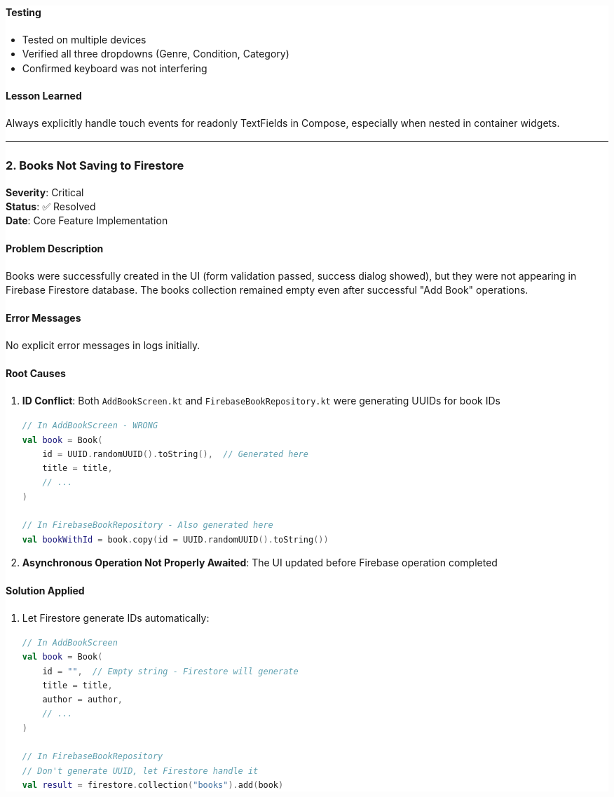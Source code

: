 #### Testing
- Tested on multiple devices
- Verified all three dropdowns (Genre, Condition, Category)
- Confirmed keyboard was not interfering

#### Lesson Learned
Always explicitly handle touch events for readonly TextFields in Compose, especially when nested in container widgets.

---

### 2. Books Not Saving to Firestore

**Severity**: Critical  
**Status**: ✅ Resolved  
**Date**: Core Feature Implementation

#### Problem Description
Books were successfully created in the UI (form validation passed, success dialog showed), but they were not appearing in Firebase Firestore database. The books collection remained empty even after successful "Add Book" operations.

#### Error Messages
No explicit error messages in logs initially.

#### Root Causes
1. **ID Conflict**: Both `AddBookScreen.kt` and `FirebaseBookRepository.kt` were generating UUIDs for book IDs
   ```kotlin
   // In AddBookScreen - WRONG
   val book = Book(
       id = UUID.randomUUID().toString(),  // Generated here
       title = title,
       // ...
   )
   
   // In FirebaseBookRepository - Also generated here
   val bookWithId = book.copy(id = UUID.randomUUID().toString())
   ```
   
2. **Asynchronous Operation Not Properly Awaited**: The UI updated before Firebase operation completed

#### Solution Applied
1. Let Firestore generate IDs automatically:
   ```kotlin
   // In AddBookScreen
   val book = Book(
       id = "",  // Empty string - Firestore will generate
       title = title,
       author = author,
       // ...
   )
   
   // In FirebaseBookRepository
   // Don't generate UUID, let Firestore handle it
   val result = firestore.collection("books").add(book)
   ```
